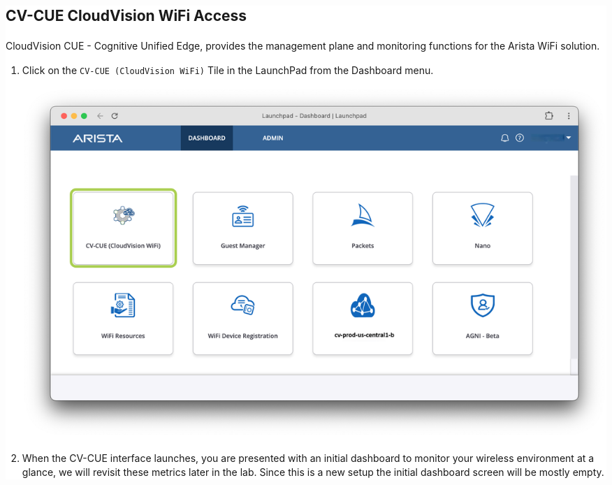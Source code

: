 ## CV-CUE CloudVision WiFi Access

CloudVision CUE - Cognitive Unified Edge, provides the management plane and monitoring functions for the Arista WiFi solution.

1. Click on the `CV-CUE (CloudVision WiFi)` Tile in the LaunchPad from the Dashboard menu.

    ![Campus Studio](./assets/images/b01/cue/01_cue.png)

2. When the CV-CUE interface launches, you are presented with an initial dashboard to monitor your wireless environment at a glance, we will revisit these metrics later in the lab. Since this is a new setup the initial dashboard screen will be mostly empty.
